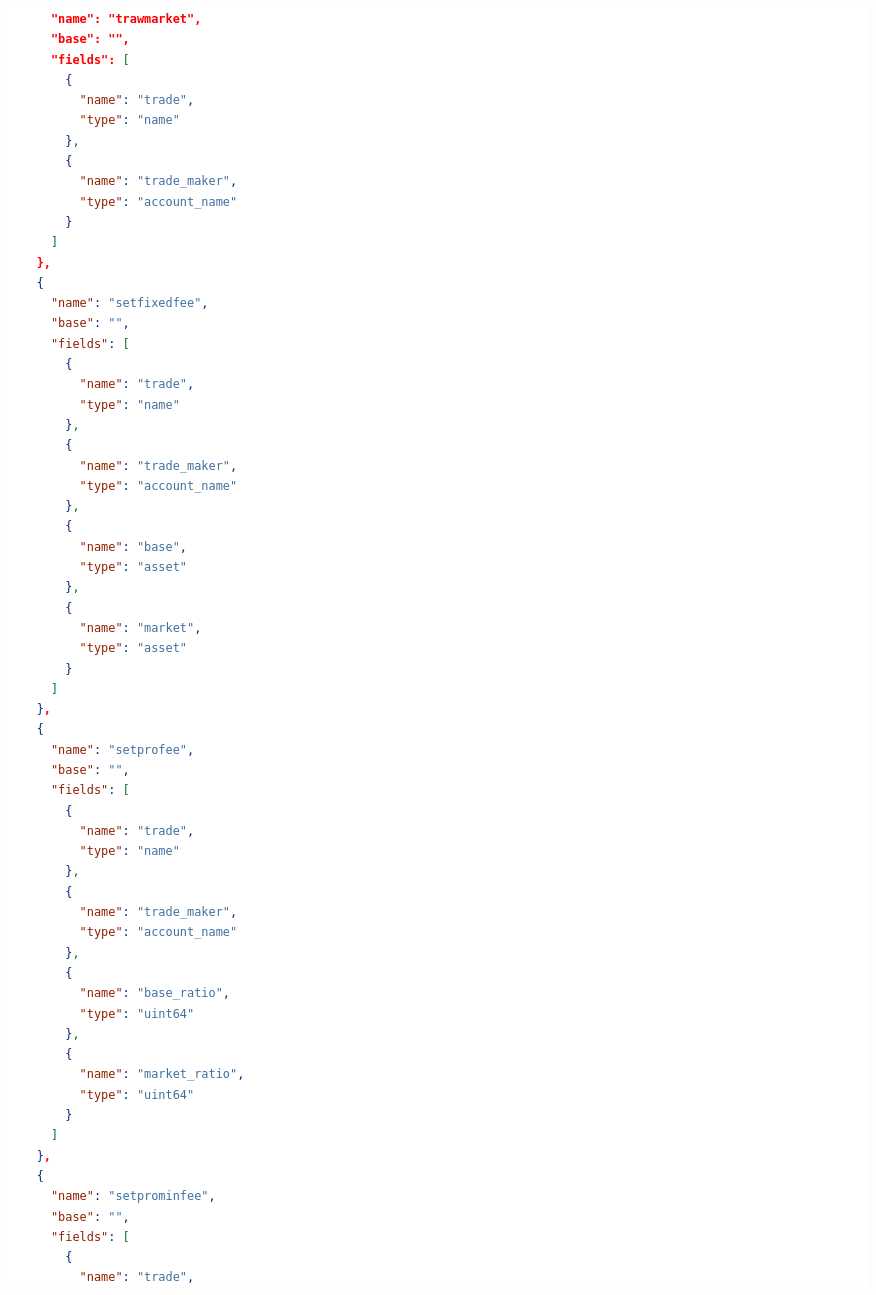 ```json
      "name": "trawmarket",
      "base": "",
      "fields": [
        {
          "name": "trade",
          "type": "name"
        },
        {
          "name": "trade_maker",
          "type": "account_name"
        }
      ]
    },
    {
      "name": "setfixedfee",
      "base": "",
      "fields": [
        {
          "name": "trade",
          "type": "name"
        },
        {
          "name": "trade_maker",
          "type": "account_name"
        },
        {
          "name": "base",
          "type": "asset"
        },
        {
          "name": "market",
          "type": "asset"
        }
      ]
    },
    {
      "name": "setprofee",
      "base": "",
      "fields": [
        {
          "name": "trade",
          "type": "name"
        },
        {
          "name": "trade_maker",
          "type": "account_name"
        },
        {
          "name": "base_ratio",
          "type": "uint64"
        },
        {
          "name": "market_ratio",
          "type": "uint64"
        }
      ]
    },
    {
      "name": "setprominfee",
      "base": "",
      "fields": [
        {
          "name": "trade",
```